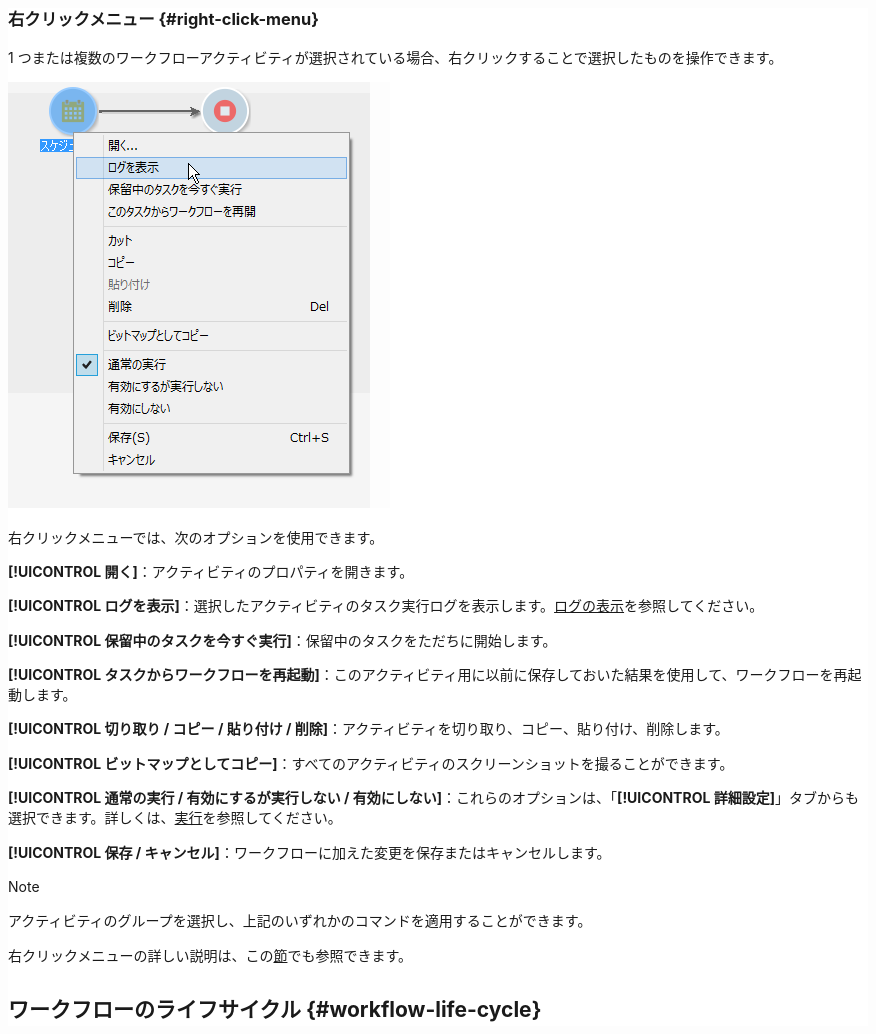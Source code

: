 ### 右クリックメニュー {#right-click-menu}

1 つまたは複数のワークフローアクティビティが選択されている場合、右クリックすることで選択したものを操作できます。

![](assets/contextual_menu.png)

右クリックメニューでは、次のオプションを使用できます。

**[!UICONTROL 開く]**：アクティビティのプロパティを開きます。

**[!UICONTROL ログを表示]**：選択したアクティビティのタスク実行ログを表示します。[ログの表示](../../workflow/using/monitoring-workflow-execution.md#displaying-logs)を参照してください。

**[!UICONTROL 保留中のタスクを今すぐ実行]**：保留中のタスクをただちに開始します。

**[!UICONTROL タスクからワークフローを再起動]**：このアクティビティ用に以前に保存しておいた結果を使用して、ワークフローを再起動します。

**[!UICONTROL 切り取り / コピー / 貼り付け / 削除]**：アクティビティを切り取り、コピー、貼り付け、削除します。

**[!UICONTROL ビットマップとしてコピー]**：すべてのアクティビティのスクリーンショットを撮ることができます。

**[!UICONTROL 通常の実行 / 有効にするが実行しない / 有効にしない]**：これらのオプションは、「**[!UICONTROL 詳細設定]**」タブからも選択できます。詳しくは、[実行](../../workflow/using/advanced-parameters.md#execution)を参照してください。

**[!UICONTROL 保存 / キャンセル]**：ワークフローに加えた変更を保存またはキャンセルします。

>[!NOTE]
>
>アクティビティのグループを選択し、上記のいずれかのコマンドを適用することができます。

右クリックメニューの詳しい説明は、この[節](../../campaign/using/marketing-campaign-deliveries.md#executing-a-workflow)でも参照できます。

## ワークフローのライフサイクル {#workflow-life-cycle}
